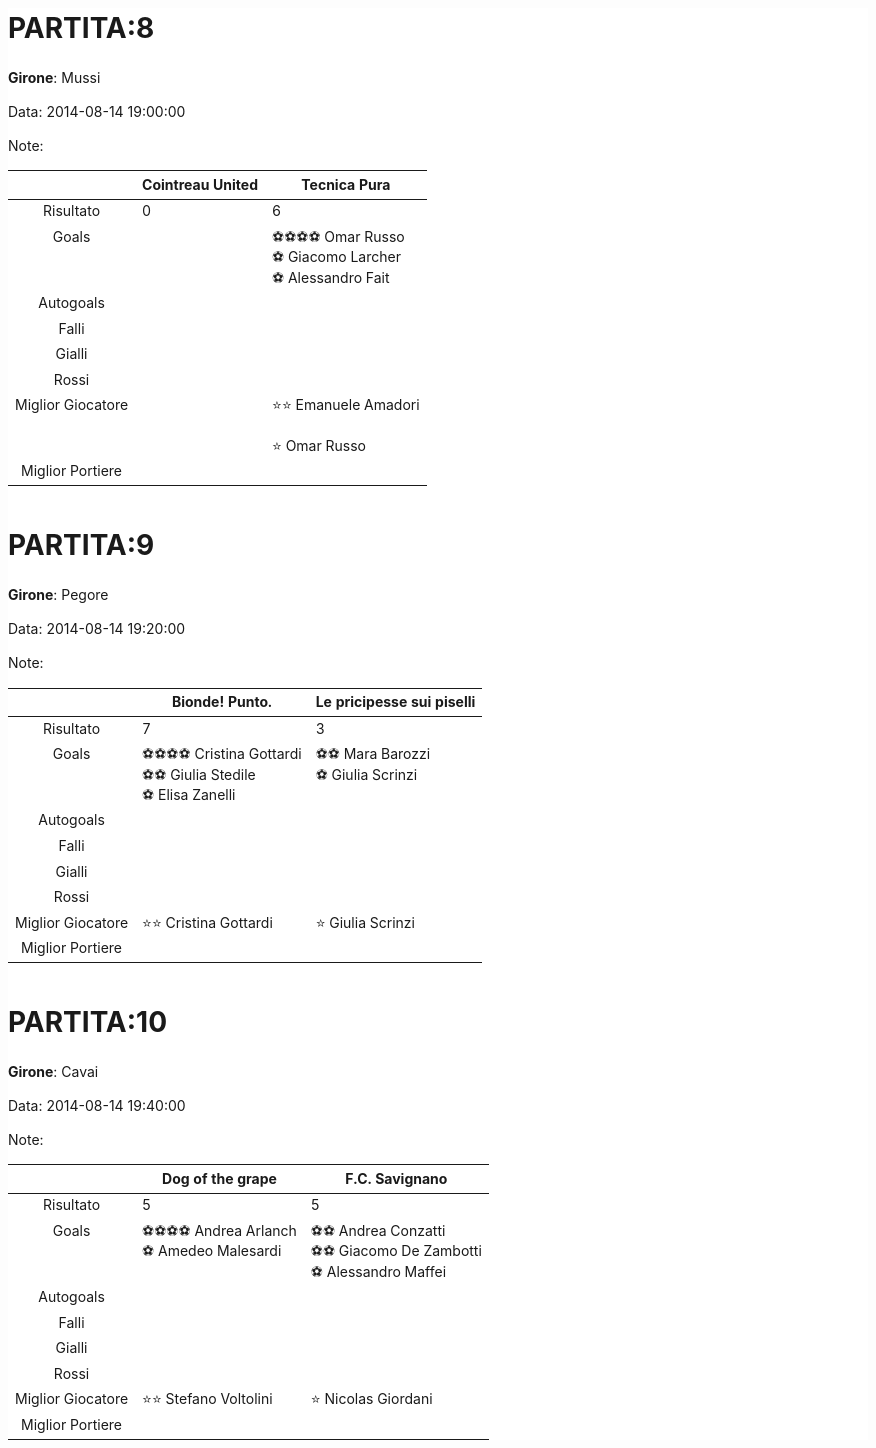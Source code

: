 
# PARTITA:8
**Girone**: Mussi

Data: 2014-08-14 19:00:00

Note: 

| | Cointreau United | Tecnica Pura |
|:-----:|-----|-----|
Risultato|0|6
Goals||⚽⚽⚽⚽ Omar Russo<br/>⚽ Giacomo Larcher<br/>⚽ Alessandro Fait
Autogoals||
Falli||
Gialli||
Rossi||
Miglior Giocatore| | ⭐⭐ Emanuele Amadori<br/><br/>⭐ Omar Russo<br/>
Miglior Portiere| | 


# PARTITA:9
**Girone**: Pegore

Data: 2014-08-14 19:20:00

Note: 

| | Bionde! Punto. | Le pricipesse sui piselli |
|:-----:|-----|-----|
Risultato|7|3
Goals|⚽⚽⚽⚽ Cristina Gottardi<br/>⚽⚽ Giulia Stedile<br/>⚽ Elisa Zanelli|⚽⚽ Mara Barozzi<br/>⚽ Giulia Scrinzi
Autogoals||
Falli||
Gialli||
Rossi||
Miglior Giocatore| ⭐⭐ Cristina Gottardi<br/>| ⭐ Giulia Scrinzi<br/>
Miglior Portiere| | 


# PARTITA:10
**Girone**: Cavai

Data: 2014-08-14 19:40:00

Note: 

| | Dog of the grape | F.C. Savignano |
|:-----:|-----|-----|
Risultato|5|5
Goals|⚽⚽⚽⚽ Andrea Arlanch<br/>⚽ Amedeo Malesardi|⚽⚽ Andrea Conzatti<br/>⚽⚽ Giacomo De Zambotti<br/>⚽ Alessandro Maffei
Autogoals||
Falli||
Gialli||
Rossi||
Miglior Giocatore| ⭐⭐ Stefano Voltolini<br/>| ⭐ Nicolas Giordani<br/>
Miglior Portiere| | 
